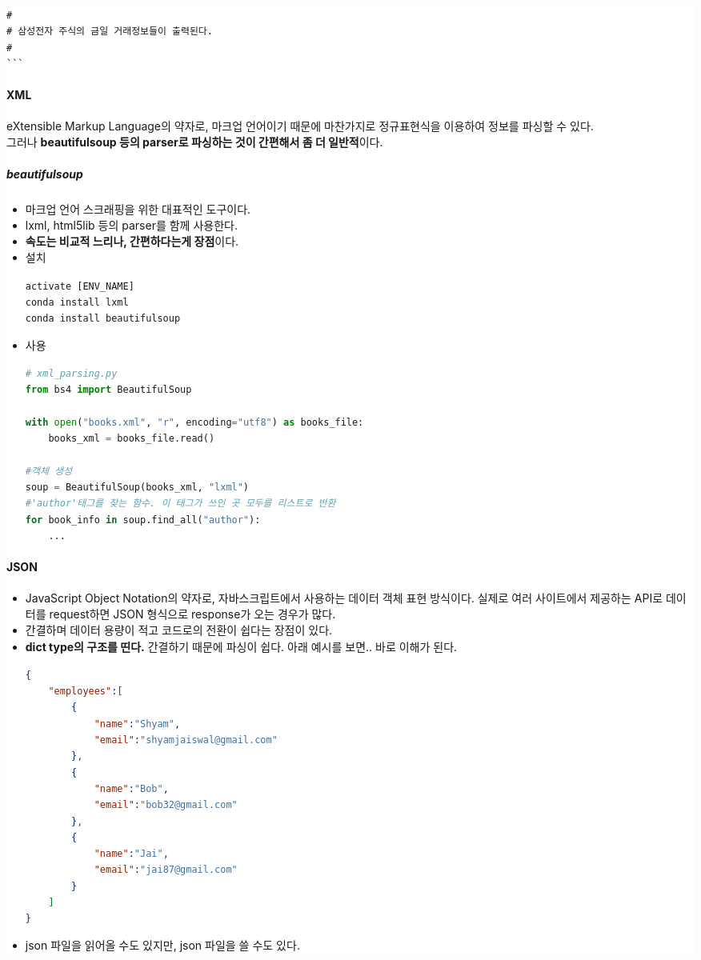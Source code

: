     #    
    # 삼성전자 주식의 금일 거래정보들이 출력된다.
    #
    ```

#### XML
eXtensible Markup Language의 약자로, 마크업 언어이기 때문에 마찬가지로 정규표현식을 이용하여 정보를 파싱할 수 있다.  
그러나 <strong>beautifulsoup 등의 parser로 파싱하는 것이 간편해서 좀 더 일반적</strong>이다.

##### beautifulsoup 
- 마크업 언어 스크래핑을 위한 대표적인 도구이다.
- lxml, html5lib 등의 parser를 함께 사용한다.
- <strong>속도는 비교적 느리나, 간편하다는게 장점</strong>이다.
- 설치
    ```
    activate [ENV_NAME]
    conda install lxml
    conda install beautifulsoup
    ```
- 사용
    ```python
    # xml_parsing.py
    from bs4 import BeautifulSoup

    with open("books.xml", "r", encoding="utf8") as books_file:
        books_xml = books_file.read()
    
    #객체 생성
    soup = BeautifulSoup(books_xml, "lxml")
    #'author'태그를 찾는 함수. 이 태그가 쓰인 곳 모두를 리스트로 반환
    for book_info in soup.find_all("author"):
        ...
    ```

#### JSON
- JavaScript Object Notation의 약자로, 자바스크립트에서 사용하는 데이터 객체 표현 방식이다. 실제로 여러 사이트에서 제공하는 API로 데이터를 request하면 JSON 형식으로 response가 오는 경우가 많다.  
- 간결하며 데이터 용량이 적고 코드로의 전환이 쉽다는 장점이 있다.  
- <strong>dict type의 구조를 띤다.</strong> 간결하기 때문에 파싱이 쉽다. 아래 예시를 보면.. 바로 이해가 된다.
    ```json
    {
        "employees":[
            {
                "name":"Shyam",
                "email":"shyamjaiswal@gmail.com"
            },
            {
                "name":"Bob",
                "email":"bob32@gmail.com"
            },
            {
                "name":"Jai",
                "email":"jai87@gmail.com"
            }
        ]
    } 
    ```
- json 파일을 읽어올 수도 있지만, json 파일을 쓸 수도 있다.
